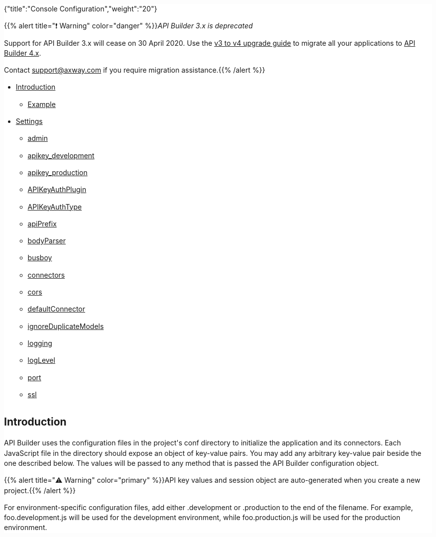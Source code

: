{"title":"Console Configuration","weight":"20"}

{{% alert title="❗️ Warning" color="danger" %}}*API Builder 3.x is deprecated*

Support for API Builder 3.x will cease on 30 April 2020. Use the [v3 to v4 upgrade guide](https://docs.axway.com/bundle/API_Builder_4x_allOS_en/page/api_builder_v3_to_v4_upgrade_guide.html) to migrate all your applications to [API Builder 4.x](https://docs.axway.com/bundle/API_Builder_4x_allOS_en/page/api_builder_getting_started_guide.html).

Contact [support@axway.com](mailto:support@axway.com) if you require migration assistance.{{% /alert %}}

* [Introduction](#introduction)

    * [Example](#example)

* [Settings](#settings)

    * [admin](#admin)

    * [apikey\_development](#apikey_development)

    * [apikey\_production](#apikey_production)

    * [APIKeyAuthPlugin](#apikeyauthplugin)

    * [APIKeyAuthType](#apikeyauthtype)

    * [apiPrefix](#apiprefix)

    * [bodyParser](#bodyparser)

    * [busboy](#busboy)

    * [connectors](#connectors)

    * [cors](#cors)

    * [defaultConnector](#defaultconnector)

    * [ignoreDuplicateModels](#ignoreduplicatemodels)

    * [logging](#logging)

    * [logLevel](#loglevel)

    * [port](#port)

    * [ssl](#ssl)

## Introduction

API Builder uses the configuration files in the project's conf directory to initialize the application and its connectors. Each JavaScript file in the directory should expose an object of key-value pairs. You may add any arbitrary key-value pair beside the one described below. The values will be passed to any method that is passed the API Builder configuration object.

{{% alert title="⚠️ Warning" color="primary" %}}API key values and session object are auto-generated when you create a new project.{{% /alert %}}

For environment-specific configuration files, add either .development or .production to the end of the filename. For example, foo.development.js will be used for the development environment, while foo.production.js will be used for the production environment.
